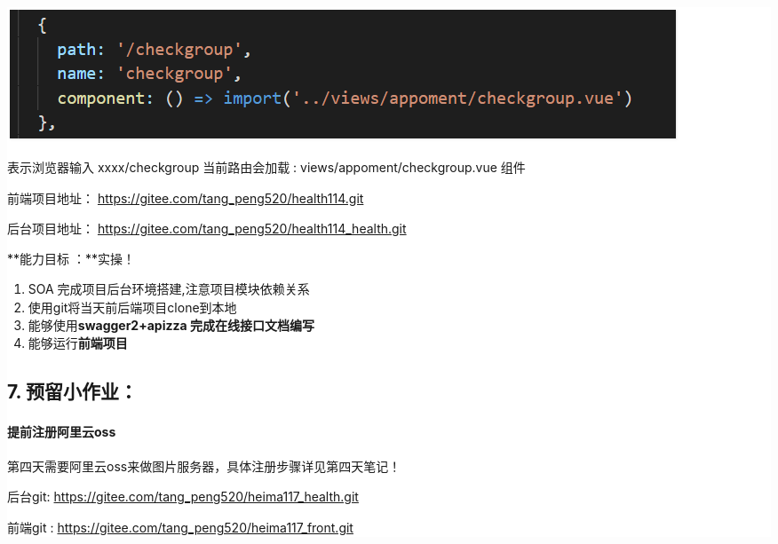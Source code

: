 ![1603792297717](tps/1603792297717.png) 

表示浏览器输入 xxxx/checkgroup  当前路由会加载 : views/appoment/checkgroup.vue 组件

前端项目地址：  https://gitee.com/tang_peng520/health114.git

后台项目地址： https://gitee.com/tang_peng520/health114_health.git

**能力目标 ：**实操！

1. SOA 完成项目后台环境搭建,注意项目模块依赖关系
3. 使用git将当天前后端项目clone到本地
3. 能够使用**swagger2+apizza 完成在线接口文档编写**
4. 能够运行**前端项目**



## 7. 预留小作业：

#### 提前注册阿里云oss

第四天需要阿里云oss来做图片服务器，具体注册步骤详见第四天笔记！



后台git: https://gitee.com/tang_peng520/heima117_health.git



前端git : https://gitee.com/tang_peng520/heima117_front.git



